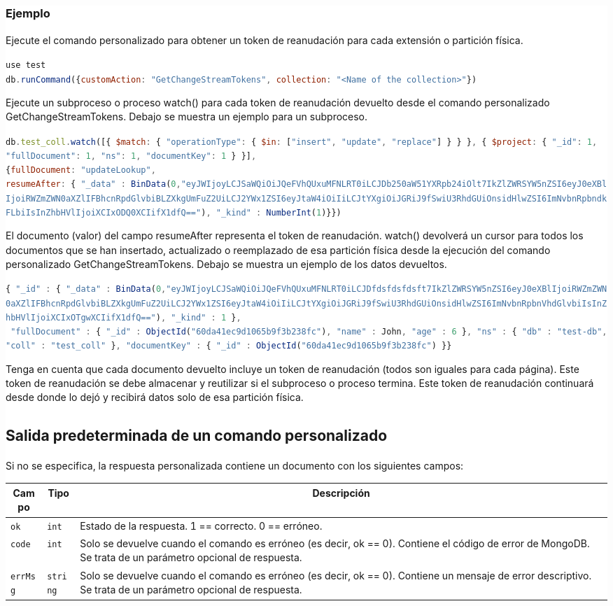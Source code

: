 ### <a name="example"></a>Ejemplo
Ejecute el comando personalizado para obtener un token de reanudación para cada extensión o partición física.

```javascript
use test
db.runCommand({customAction: "GetChangeStreamTokens", collection: "<Name of the collection>"})
```

Ejecute un subproceso o proceso watch() para cada token de reanudación devuelto desde el comando personalizado GetChangeStreamTokens. Debajo se muestra un ejemplo para un subproceso.

```javascript
db.test_coll.watch([{ $match: { "operationType": { $in: ["insert", "update", "replace"] } } }, { $project: { "_id": 1, "fullDocument": 1, "ns": 1, "documentKey": 1 } }], 
{fullDocument: "updateLookup", 
resumeAfter: { "_data" : BinData(0,"eyJWIjoyLCJSaWQiOiJQeFVhQUxuMFNLRT0iLCJDb250aW51YXRpb24iOlt7IkZlZWRSYW5nZSI6eyJ0eXBlIjoiRWZmZWN0aXZlIFBhcnRpdGlvbiBLZXkgUmFuZ2UiLCJ2YWx1ZSI6eyJtaW4iOiIiLCJtYXgiOiJGRiJ9fSwiU3RhdGUiOnsidHlwZSI6ImNvbnRpbndkFLbiIsInZhbHVlIjoiXCIxODQ0XCIifX1dfQ=="), "_kind" : NumberInt(1)}})
```

El documento (valor) del campo resumeAfter representa el token de reanudación. watch() devolverá un cursor para todos los documentos que se han insertado, actualizado o reemplazado de esa partición física desde la ejecución del comando personalizado GetChangeStreamTokens. Debajo se muestra un ejemplo de los datos devueltos.

```javascript
{ "_id" : { "_data" : BinData(0,"eyJWIjoyLCJSaWQiOiJQeFVhQUxuMFNLRT0iLCJDfdsfdsfdsft7IkZlZWRSYW5nZSI6eyJ0eXBlIjoiRWZmZWN0aXZlIFBhcnRpdGlvbiBLZXkgUmFuZ2UiLCJ2YWx1ZSI6eyJtaW4iOiIiLCJtYXgiOiJGRiJ9fSwiU3RhdGUiOnsidHlwZSI6ImNvbnRpbnVhdGlvbiIsInZhbHVlIjoiXCIxOTgwXCIifX1dfQ=="), "_kind" : 1 },
 "fullDocument" : { "_id" : ObjectId("60da41ec9d1065b9f3b238fc"), "name" : John, "age" : 6 }, "ns" : { "db" : "test-db", "coll" : "test_coll" }, "documentKey" : { "_id" : ObjectId("60da41ec9d1065b9f3b238fc") }}
```

Tenga en cuenta que cada documento devuelto incluye un token de reanudación (todos son iguales para cada página). Este token de reanudación se debe almacenar y reutilizar si el subproceso o proceso termina. Este token de reanudación continuará desde donde lo dejó y recibirá datos solo de esa partición física.


## <a name="default-output-of-a-custom-command"></a><a id="default-output"></a> Salida predeterminada de un comando personalizado

Si no se especifica, la respuesta personalizada contiene un documento con los siguientes campos:

|**Campo**|**Tipo** |**Descripción** |
|---------|---------|---------|
|  `ok`   |    `int`     |   Estado de la respuesta. 1 == correcto. 0 == erróneo.      |
| `code`    |   `int`      |   Solo se devuelve cuando el comando es erróneo (es decir, ok == 0). Contiene el código de error de MongoDB. Se trata de un parámetro opcional de respuesta.      |
|  `errMsg`   |  `string`      |    Solo se devuelve cuando el comando es erróneo (es decir, ok == 0). Contiene un mensaje de error descriptivo. Se trata de un parámetro opcional de respuesta.      |
